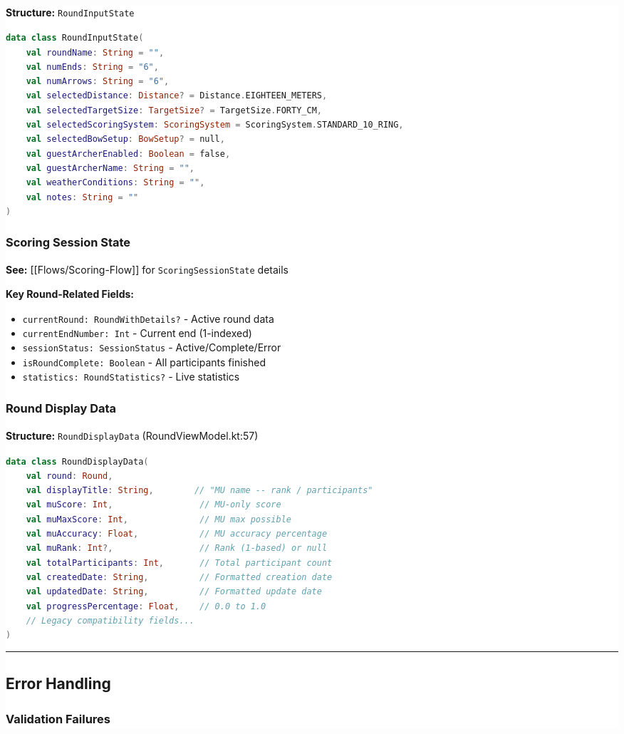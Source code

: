 **Structure:** `RoundInputState`

```kotlin
data class RoundInputState(
    val roundName: String = "",
    val numEnds: String = "6",
    val numArrows: String = "6",
    val selectedDistance: Distance? = Distance.EIGHTEEN_METERS,
    val selectedTargetSize: TargetSize? = TargetSize.FORTY_CM,
    val selectedScoringSystem: ScoringSystem = ScoringSystem.STANDARD_10_RING,
    val selectedBowSetup: BowSetup? = null,
    val guestArcherEnabled: Boolean = false,
    val guestArcherName: String = "",
    val weatherConditions: String = "",
    val notes: String = ""
)
```

### Scoring Session State

**See:** [[Flows/Scoring-Flow]] for `ScoringSessionState` details

**Key Round-Related Fields:**
- `currentRound: RoundWithDetails?` - Active round data
- `currentEndNumber: Int` - Current end (1-indexed)
- `sessionStatus: SessionStatus` - Active/Complete/Error
- `isRoundComplete: Boolean` - All participants finished
- `statistics: RoundStatistics?` - Live statistics

### Round Display Data

**Structure:** `RoundDisplayData` (RoundViewModel.kt:57)

```kotlin
data class RoundDisplayData(
    val round: Round,
    val displayTitle: String,        // "MU name -- rank / participants"
    val muScore: Int,                 // MU-only score
    val muMaxScore: Int,              // MU max possible
    val muAccuracy: Float,            // MU accuracy percentage
    val muRank: Int?,                 // Rank (1-based) or null
    val totalParticipants: Int,       // Total participant count
    val createdDate: String,          // Formatted creation date
    val updatedDate: String,          // Formatted update date
    val progressPercentage: Float,    // 0.0 to 1.0
    // Legacy compatibility fields...
)
```

---

## Error Handling

### Validation Failures
